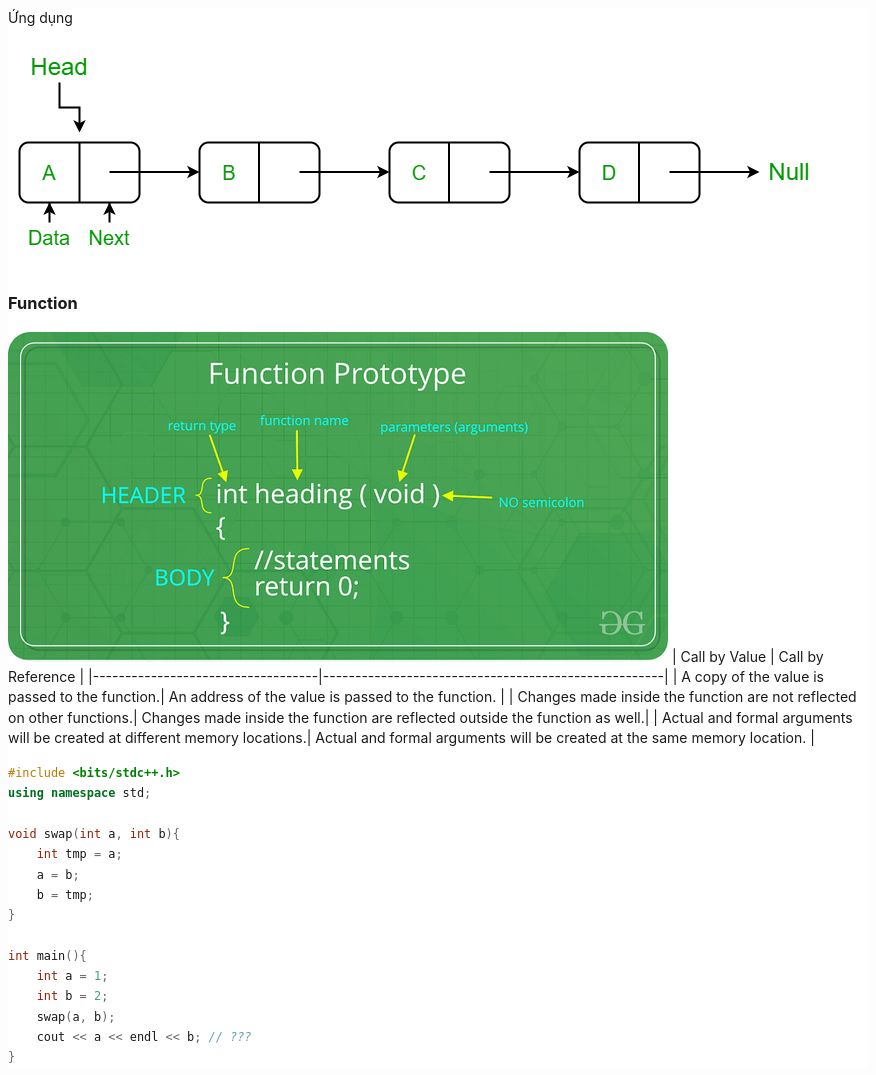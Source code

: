 Ứng dụng 

![PNG Image](image/LList.png)


### Function
![PNG Image](image/Function.png)
| Call by Value                     | Call by Reference                                   |
|-----------------------------------|-----------------------------------------------------|
| A copy of the value is passed to the function.| An address of the value is passed to the function. |
| Changes made inside the function are not reflected on other functions.| Changes made inside the function are reflected outside the function as well.|
| Actual and formal arguments will be created at different memory locations.| Actual and formal arguments will be created at the same memory location.    |
```cpp
#include <bits/stdc++.h>
using namespace std;

void swap(int a, int b){
	int tmp = a;
	a = b;
	b = tmp;
}

int main(){
    int a = 1;
    int b = 2;
    swap(a, b);
    cout << a << endl << b; // ???
}
```
